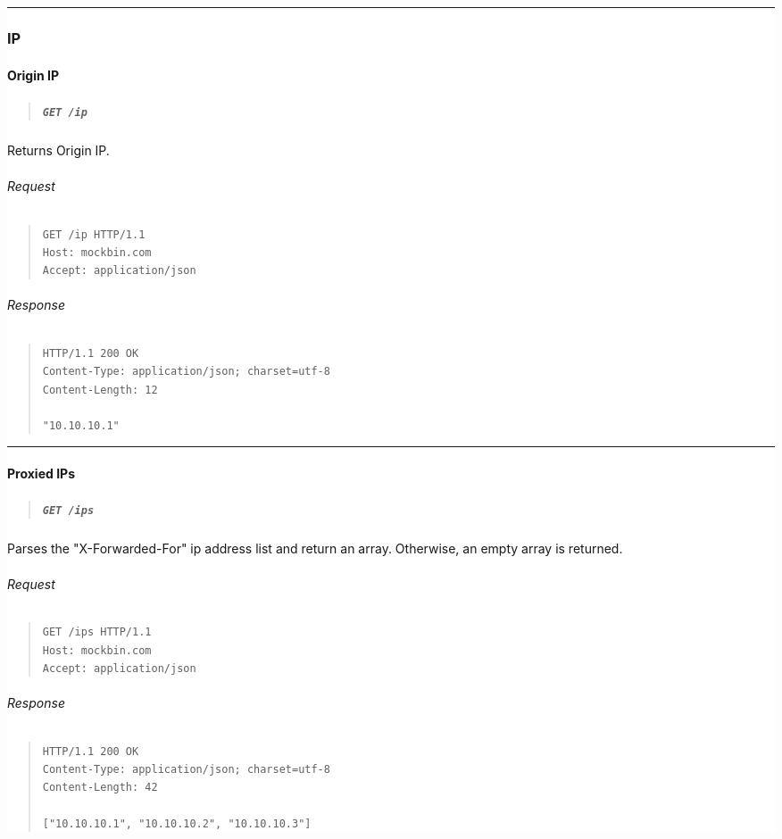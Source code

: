 ----

### IP

#### Origin IP

> ##### `GET /ip`

Returns Origin IP.

###### Request

> ```http
> GET /ip HTTP/1.1
> Host: mockbin.com
> Accept: application/json
>
> ```

###### Response

> ```http
> HTTP/1.1 200 OK
> Content-Type: application/json; charset=utf-8
> Content-Length: 12
>
> "10.10.10.1"
> ```

----

#### Proxied IPs

> ##### `GET /ips`

Parses the "X-Forwarded-For" ip address list and return an array. Otherwise, an empty array is returned.

###### Request

> ```http
> GET /ips HTTP/1.1
> Host: mockbin.com
> Accept: application/json
>
> ```

###### Response

> ```http
> HTTP/1.1 200 OK
> Content-Type: application/json; charset=utf-8
> Content-Length: 42
>
> ["10.10.10.1", "10.10.10.2", "10.10.10.3"]
> ```
